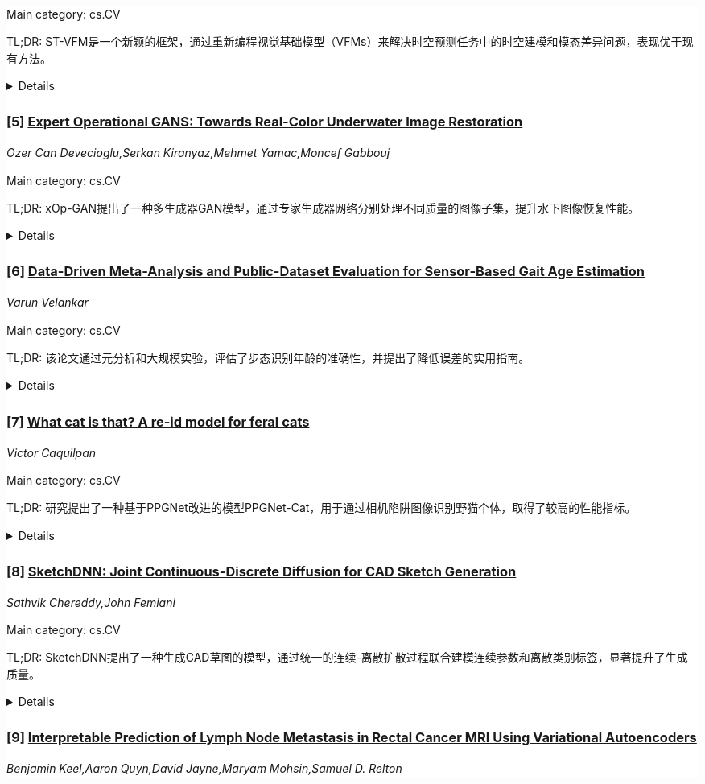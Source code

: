 Main category: cs.CV

TL;DR: ST-VFM是一个新颖的框架，通过重新编程视觉基础模型（VFMs）来解决时空预测任务中的时空建模和模态差异问题，表现优于现有方法。


<details><summary>Details</summary></details>


### [5] [Expert Operational GANS: Towards Real-Color Underwater Image Restoration](https://arxiv.org/abs/2507.11562)
*Ozer Can Devecioglu,Serkan Kiranyaz,Mehmet Yamac,Moncef Gabbouj*

Main category: cs.CV

TL;DR: xOp-GAN提出了一种多生成器GAN模型，通过专家生成器网络分别处理不同质量的图像子集，提升水下图像恢复性能。


<details><summary>Details</summary></details>


### [6] [Data-Driven Meta-Analysis and Public-Dataset Evaluation for Sensor-Based Gait Age Estimation](https://arxiv.org/abs/2507.11571)
*Varun Velankar*

Main category: cs.CV

TL;DR: 该论文通过元分析和大规模实验，评估了步态识别年龄的准确性，并提出了降低误差的实用指南。


<details><summary>Details</summary></details>


### [7] [What cat is that? A re-id model for feral cats](https://arxiv.org/abs/2507.11575)
*Victor Caquilpan*

Main category: cs.CV

TL;DR: 研究提出了一种基于PPGNet改进的模型PPGNet-Cat，用于通过相机陷阱图像识别野猫个体，取得了较高的性能指标。


<details><summary>Details</summary></details>


### [8] [SketchDNN: Joint Continuous-Discrete Diffusion for CAD Sketch Generation](https://arxiv.org/abs/2507.11579)
*Sathvik Chereddy,John Femiani*

Main category: cs.CV

TL;DR: SketchDNN提出了一种生成CAD草图的模型，通过统一的连续-离散扩散过程联合建模连续参数和离散类别标签，显著提升了生成质量。


<details><summary>Details</summary></details>


### [9] [Interpretable Prediction of Lymph Node Metastasis in Rectal Cancer MRI Using Variational Autoencoders](https://arxiv.org/abs/2507.11638)
*Benjamin Keel,Aaron Quyn,David Jayne,Maryam Mohsin,Samuel D. Relton*
